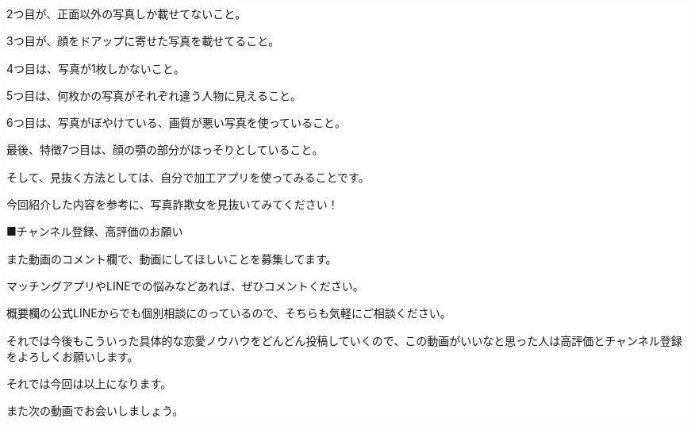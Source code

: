 2つ目が、正面以外の写真しか載せてないこと。

3つ目が、顔をドアップに寄せた写真を載せてること。

4つ目は、写真が1枚しかないこと。

5つ目は、何枚かの写真がそれぞれ違う人物に見えること。

6つ目は、写真がぼやけている、画質が悪い写真を使っていること。

最後、特徴7つ目は、顔の顎の部分がほっそりとしていること。


そして、見抜く方法としては、自分で加工アプリを使ってみることです。


今回紹介した内容を参考に、写真詐欺女を見抜いてみてください！


■チャンネル登録、高評価のお願い

また動画のコメント欄で、動画にしてほしいことを募集してます。

マッチングアプリやLINEでの悩みなどあれば、ぜひコメントください。

概要欄の公式LINEからでも個別相談にのっているので、そちらも気軽にご相談ください。

それでは今後もこういった具体的な恋愛ノウハウをどんどん投稿していくので、この動画がいいなと思った人は高評価とチャンネル登録をよろしくお願いします。

それでは今回は以上になります。

また次の動画でお会いしましょう。
